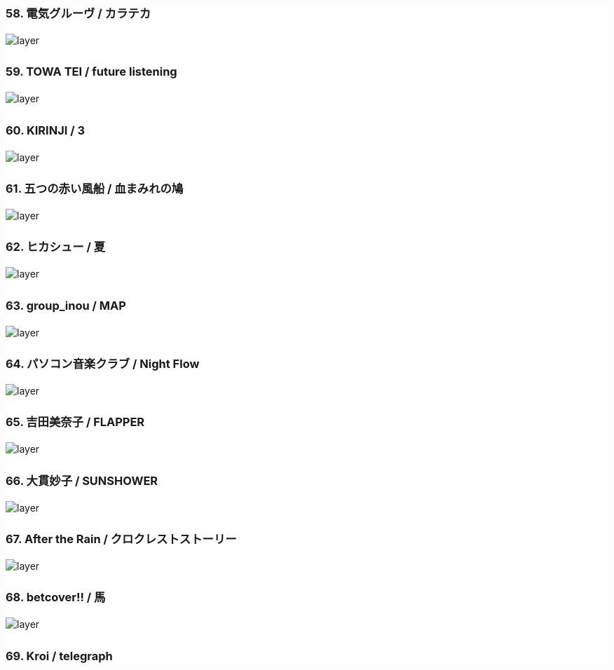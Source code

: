 ### 58. 電気グルーヴ / カラテカ

![layer](/images/karateka.jpg)

### 59. TOWA TEI / future listening

![layer](/images/towa.jpg)

### 60. KIRINJI / 3

![layer](/images/kirinji.jpg)

### 61. 五つの赤い風船 / 血まみれの鳩

![layer](/images/chimamire.jpg)

### 62. ヒカシュー / 夏

![layer](/images/natsu.jpg)

### 63. group_inou / MAP

![layer](/images/map.jpg)

### 64. パソコン音楽クラブ / Night Flow

![layer](/images/pasocon.jpg)

### 65. 吉田美奈子 / FLAPPER

![layer](/images/flapper.jpg)

### 66. 大貫妙子 / SUNSHOWER

![layer](/images/sunshower.jpg)

### 67. After the Rain / クロクレストストーリー

![layer](/images/ATR.jpg)

### 68. betcover!! / 馬

![layer](/images/uma.jpg)

### 69. Kroi / telegraph
